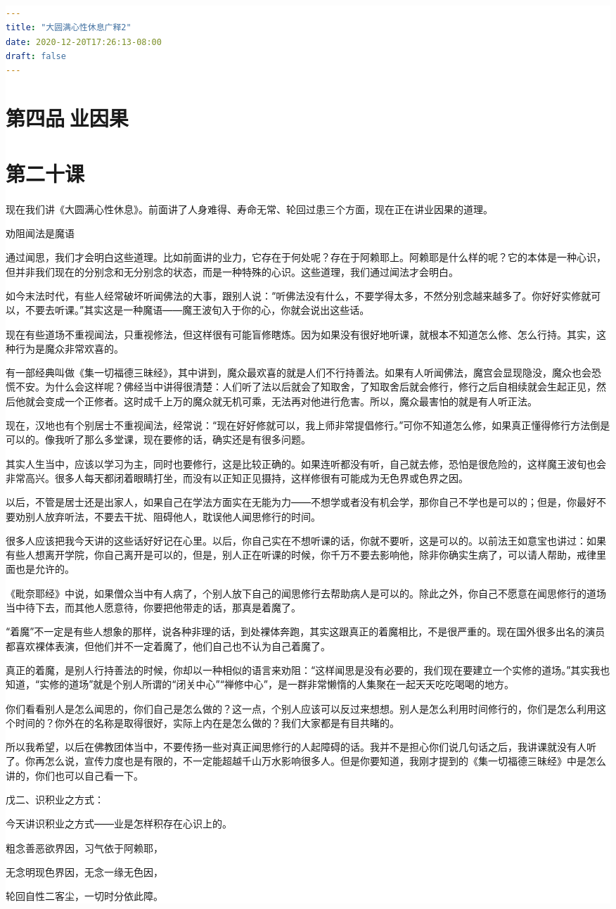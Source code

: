 ```yaml
---
title: "大圆满心性休息广释2"
date: 2020-12-20T17:26:13-08:00
draft: false
---
```


# 第四品 业因果

# 第二十课

现在我们讲《大圆满心性休息》。前面讲了人身难得、寿命无常、轮回过患三个方面，现在正在讲业因果的道理。

劝阻闻法是魔语

通过闻思，我们才会明白这些道理。比如前面讲的业力，它存在于何处呢？存在于阿赖耶上。阿赖耶是什么样的呢？它的本体是一种心识，但并非我们现在的分别念和无分别念的状态，而是一种特殊的心识。这些道理，我们通过闻法才会明白。

如今末法时代，有些人经常破坏听闻佛法的大事，跟别人说：“听佛法没有什么，不要学得太多，不然分别念越来越多了。你好好实修就可以，不要去听课。”其实这是一种魔语——魔王波旬入于你的心，你就会说出这些话。

现在有些道场不重视闻法，只重视修法，但这样很有可能盲修瞎炼。因为如果没有很好地听课，就根本不知道怎么修、怎么行持。其实，这种行为是魔众非常欢喜的。

有一部经典叫做《集一切福德三昧经》，其中讲到，魔众最欢喜的就是人们不行持善法。如果有人听闻佛法，魔宫会显现隐没，魔众也会恐慌不安。为什么会这样呢？佛经当中讲得很清楚：人们听了法以后就会了知取舍，了知取舍后就会修行，修行之后自相续就会生起正见，然后他就会变成一个正修者。这时成千上万的魔众就无机可乘，无法再对他进行危害。所以，魔众最害怕的就是有人听正法。

现在，汉地也有个别居士不重视闻法，经常说：“现在好好修就可以，我上师非常提倡修行。”可你不知道怎么修，如果真正懂得修行方法倒是可以的。像我听了那么多堂课，现在要修的话，确实还是有很多问题。

其实人生当中，应该以学习为主，同时也要修行，这是比较正确的。如果连听都没有听，自己就去修，恐怕是很危险的，这样魔王波旬也会非常高兴。很多人每天都闭着眼睛打坐，而没有以正知正见摄持，这样修很有可能成为无色界或色界之因。

以后，不管是居士还是出家人，如果自己在学法方面实在无能为力——不想学或者没有机会学，那你自己不学也是可以的；但是，你最好不要劝别人放弃听法，不要去干扰、阻碍他人，耽误他人闻思修行的时间。

很多人应该把我今天讲的这些话好好记在心里。以后，你自己实在不想听课的话，你就不要听，这是可以的。以前法王如意宝也讲过：如果有些人想离开学院，你自己离开是可以的，但是，别人正在听课的时候，你千万不要去影响他，除非你确实生病了，可以请人帮助，戒律里面也是允许的。

《毗奈耶经》中说，如果僧众当中有人病了，个别人放下自己的闻思修行去帮助病人是可以的。除此之外，你自己不愿意在闻思修行的道场当中待下去，而其他人愿意待，你要把他带走的话，那真是着魔了。

“着魔”不一定是有些人想象的那样，说各种非理的话，到处裸体奔跑，其实这跟真正的着魔相比，不是很严重的。现在国外很多出名的演员都喜欢裸体表演，但他们并不一定着魔了，他们自己也不认为自己着魔了。

真正的着魔，是别人行持善法的时候，你却以一种相似的语言来劝阻：“这样闻思是没有必要的，我们现在要建立一个实修的道场。”其实我也知道，“实修的道场”就是个别人所谓的“闭关中心”“禅修中心”，是一群非常懒惰的人集聚在一起天天吃吃喝喝的地方。

你们看看别人是怎么闻思的，你们自己是怎么做的？这一点，个别人应该可以反过来想想。别人是怎么利用时间修行的，你们是怎么利用这个时间的？你外在的名称是取得很好，实际上内在是怎么做的？我们大家都是有目共睹的。

所以我希望，以后在佛教团体当中，不要传扬一些对真正闻思修行的人起障碍的话。我并不是担心你们说几句话之后，我讲课就没有人听了。你再怎么说，宣传力度也是有限的，不一定能超越千山万水影响很多人。但是你要知道，我刚才提到的《集一切福德三昧经》中是怎么讲的，你们也可以自己看一下。

戊二、识积业之方式：

今天讲识积业之方式——业是怎样积存在心识上的。

粗念善恶欲界因，习气依于阿赖耶，

无念明现色界因，无念一缘无色因，

轮回自性二客尘，一切时分依此障。

